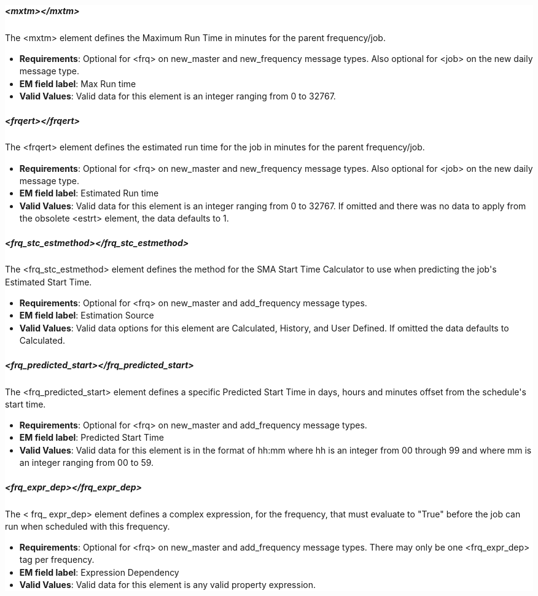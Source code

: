 ##### \<mxtm\>\</mxtm\>

The \<mxtm\> element defines the Maximum Run Time in minutes for the
parent frequency/job.

- **Requirements**: Optional for \<frq\> on new_master and
    new_frequency message types. Also optional for \<job\> on the new
    daily message type.
- **EM field label**: Max Run time
- **Valid Values**: Valid data for this element is an integer ranging
    from 0 to 32767.

##### \<frqert\>\</frqert\>

The \<frqert\> element defines the estimated run time for the job in
minutes for the parent frequency/job.

- **Requirements**: Optional for \<frq\> on new_master and
    new_frequency message types. Also optional for \<job\> on the new
    daily message type.
- **EM field label**: Estimated Run time
- **Valid Values**: Valid data for this element is an integer ranging
    from 0 to 32767. If omitted and there was no data to apply from the
    obsolete \<estrt\> element, the data defaults to 1.

##### \<frq_stc_estmethod\>\</frq_stc_estmethod\>

The \<frq_stc_estmethod\> element defines the method for the SMA Start
Time Calculator to use when predicting the job's Estimated Start Time.

- **Requirements**: Optional for \<frq\> on new_master and
    add_frequency message types.
- **EM field label**: Estimation Source
- **Valid Values**: Valid data options for this element are
    Calculated, History, and User Defined. If omitted the data defaults
    to Calculated.

##### \<frq_predicted_start\>\</frq_predicted_start\>

The \<frq_predicted_start\> element defines a specific Predicted Start
Time in days, hours and minutes offset from the schedule's start time.

- **Requirements**: Optional for \<frq\> on new_master and
    add_frequency message types.
- **EM field label**: Predicted Start Time
- **Valid Values**: Valid data for this element is in the format of
    hh:mm where hh is an integer from 00 through 99 and where mm is an
    integer ranging from 00 to 59.

##### \<frq_expr_dep\>\</frq_expr_dep\>

The \< frq\_ expr_dep\> element defines a complex expression, for the
frequency, that must evaluate to "True" before the job can run when
scheduled with this frequency.

- **Requirements**: Optional for \<frq\> on new_master and
    add_frequency message types. There may only be one \<frq_expr_dep\>
    tag per frequency.
- **EM field label**: Expression Dependency
- **Valid Values**: Valid data for this element is any valid property
    expression.

